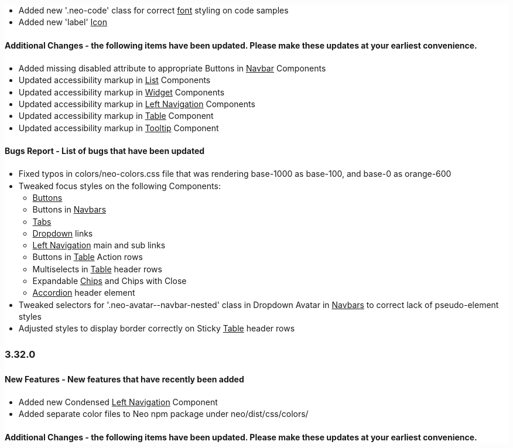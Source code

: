 - Added new '.neo-code' class for correct [font](https://design.avayacloud.com/components/tokens) styling on code samples
- Added new 'label' [Icon](https://design.avayacloud.com/components/icons/)

#### Additional Changes - the following items have been updated. Please make these updates at your earliest convenience.

- Added missing disabled attribute to appropriate Buttons in [Navbar](https://design.avayacloud.com/components/web/navbar-web) Components
- Updated accessibility markup in [List](https://design.avaya.com/components/web/list-web) Components
- Updated accessibility markup in [Widget](https://design.avaya.com/components/web/widget-web) Components
- Updated accessibility markup in [Left Navigation](https://design.avayacloud.com/components/web/left-nav-web) Components
- Updated accessibility markup in [Table](https://design.avayacloud.com/components/web/tables-web) Component
- Updated accessibility markup in [Tooltip](https://design.avayacloud.com/components/web/tooltip-web) Component

#### Bugs Report - List of bugs that have been updated

- Fixed typos in colors/neo-colors.css file that was rendering base-1000 as base-100, and base-0 as orange-600
- Tweaked focus styles on the following Components:
  - [Buttons](https://design.avayacloud.com/components/web/buttons-web)
  - Buttons in [Navbars](https://design.avayacloud.com/components/web/navbar-web)
  - [Tabs](https://design.avayacloud.com/components/web/tabs-web)
  - [Dropdown](https://design.avayacloud.com/components/web/dropdown-web) links
  - [Left Navigation](https://design.avayacloud.com/components/web/left-nav-web) main and sub links
  - Buttons in [Table](https://design.avayacloud.com/components/web/tables-web) Action rows
  - Multiselects in [Table](https://design.avayacloud.com/components/web/tables-web) header rows
  - Expandable [Chips](https://design.avayacloud.com/components/web/chip-web) and Chips with Close
  - [Accordion](https://design.avayacloud.com/components/web/accordion-web) header element
- Tweaked selectors for '.neo-avatar--navbar-nested' class in Dropdown Avatar in [Navbars](https://design.avayacloud.com/components/web/navbar-web) to correct lack of pseudo-element styles
- Adjusted styles to display border correctly on Sticky [Table](https://design.avayacloud.com/components/web/tables-web) header rows

### 3.32.0

#### New Features - New features that have recently been added

- Added new Condensed [Left Navigation](https://design.avayacloud.com/components/web/left-nav-web) Component
- Added separate color files to Neo npm package under neo/dist/css/colors/

#### Additional Changes - the following items have been updated. Please make these updates at your earliest convenience.
